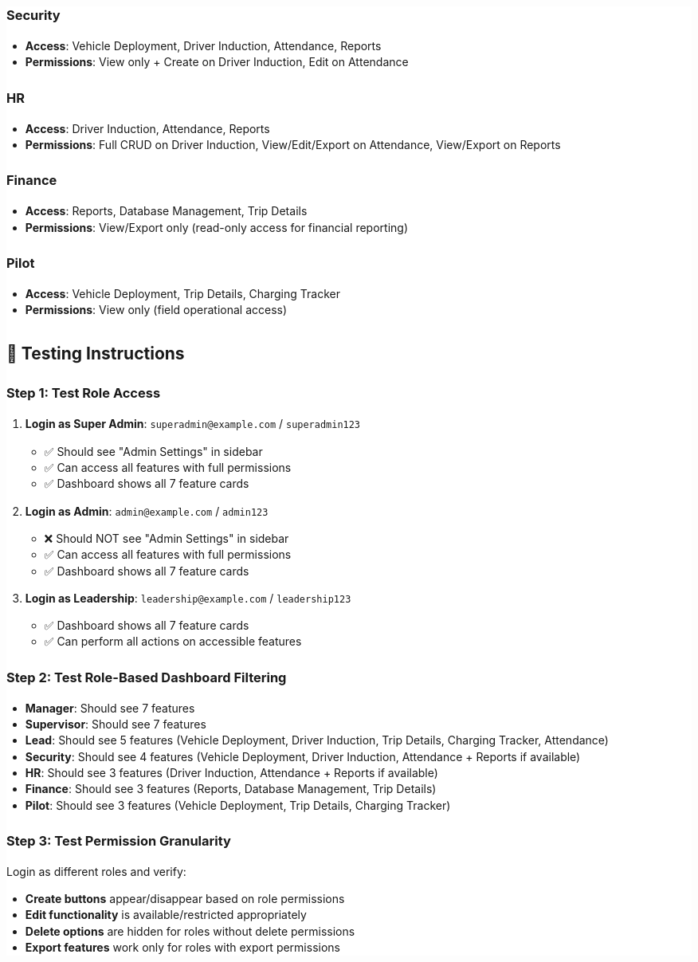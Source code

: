 ### **Security**
- **Access**: Vehicle Deployment, Driver Induction, Attendance, Reports
- **Permissions**: View only + Create on Driver Induction, Edit on Attendance

### **HR**
- **Access**: Driver Induction, Attendance, Reports
- **Permissions**: Full CRUD on Driver Induction, View/Edit/Export on Attendance, View/Export on Reports

### **Finance**
- **Access**: Reports, Database Management, Trip Details
- **Permissions**: View/Export only (read-only access for financial reporting)

### **Pilot**
- **Access**: Vehicle Deployment, Trip Details, Charging Tracker
- **Permissions**: View only (field operational access)

## 🧪 **Testing Instructions**

### **Step 1: Test Role Access**
1. **Login as Super Admin**: `superadmin@example.com` / `superadmin123`
   - ✅ Should see "Admin Settings" in sidebar
   - ✅ Can access all features with full permissions
   - ✅ Dashboard shows all 7 feature cards

2. **Login as Admin**: `admin@example.com` / `admin123`
   - ❌ Should NOT see "Admin Settings" in sidebar
   - ✅ Can access all features with full permissions
   - ✅ Dashboard shows all 7 feature cards

3. **Login as Leadership**: `leadership@example.com` / `leadership123`
   - ✅ Dashboard shows all 7 feature cards
   - ✅ Can perform all actions on accessible features

### **Step 2: Test Role-Based Dashboard Filtering**
- **Manager**: Should see 7 features
- **Supervisor**: Should see 7 features  
- **Lead**: Should see 5 features (Vehicle Deployment, Driver Induction, Trip Details, Charging Tracker, Attendance)
- **Security**: Should see 4 features (Vehicle Deployment, Driver Induction, Attendance + Reports if available)
- **HR**: Should see 3 features (Driver Induction, Attendance + Reports if available)
- **Finance**: Should see 3 features (Reports, Database Management, Trip Details)
- **Pilot**: Should see 3 features (Vehicle Deployment, Trip Details, Charging Tracker)

### **Step 3: Test Permission Granularity**
Login as different roles and verify:
- **Create buttons** appear/disappear based on role permissions
- **Edit functionality** is available/restricted appropriately
- **Delete options** are hidden for roles without delete permissions
- **Export features** work only for roles with export permissions
